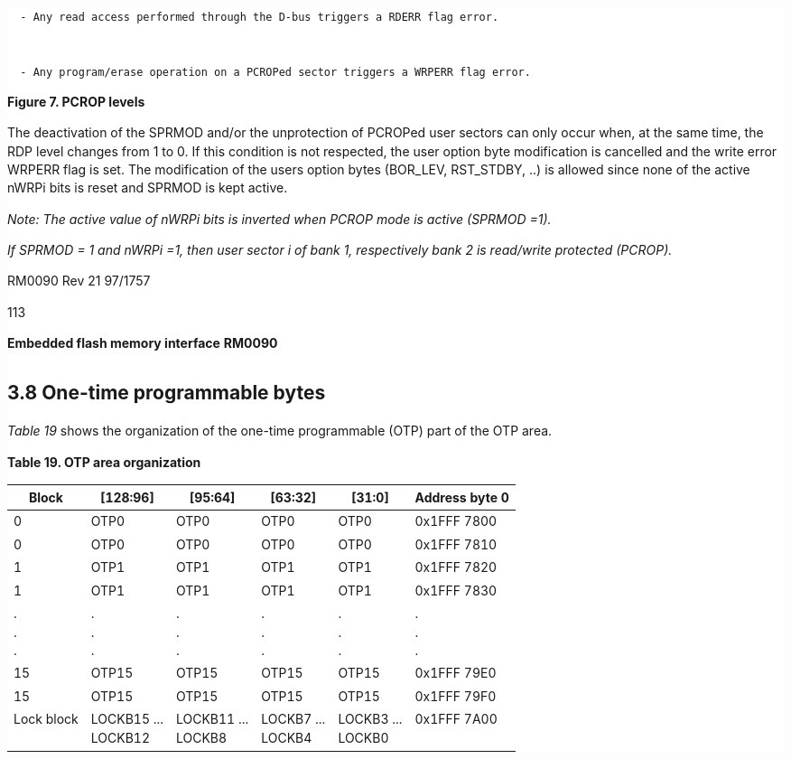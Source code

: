
      - Any read access performed through the D-bus triggers a RDERR flag error.


      - Any program/erase operation on a PCROPed sector triggers a WRPERR flag error.


**Figure 7. PCROP levels**





















The deactivation of the SPRMOD and/or the unprotection of PCROPed user sectors can
only occur when, at the same time, the RDP level changes from 1 to 0. If this condition is not
respected, the user option byte modification is cancelled and the write error WRPERR flag
is set. The modification of the users option bytes (BOR_LEV, RST_STDBY, ..) is allowed
since none of the active nWRPi bits is reset and SPRMOD is kept active.


_Note:_ _The active value of nWRPi bits is inverted when PCROP mode is active (SPRMOD =1)._


_If SPRMOD = 1 and nWRPi =1, then user sector i of bank 1, respectively bank 2 is_
_read/write protected (PCROP)._


RM0090 Rev 21 97/1757



113


**Embedded flash memory interface** **RM0090**

## **3.8 One-time programmable bytes**


_Table 19_ shows the organization of the one-time programmable (OTP) part of the OTP area.


**Table 19. OTP area organization**









|Block|[128:96]|[95:64]|[63:32]|[31:0]|Address byte 0|
|---|---|---|---|---|---|
|0|OTP0|OTP0|OTP0|OTP0|0x1FFF 7800|
|0|OTP0|OTP0|OTP0|OTP0|0x1FFF 7810|
|1|OTP1|OTP1|OTP1|OTP1|0x1FFF 7820|
|1|OTP1|OTP1|OTP1|OTP1|0x1FFF 7830|
|.<br>.<br>.|.<br>.<br>.|.<br>.<br>.|.<br>.<br>.|.<br>.<br>.|.<br>.<br>.|
|15|OTP15|OTP15|OTP15|OTP15|0x1FFF 79E0|
|15|OTP15|OTP15|OTP15|OTP15|0x1FFF 79F0|
|Lock block|LOCKB15 ...<br>LOCKB12|LOCKB11 ...<br>LOCKB8|LOCKB7 ...<br>LOCKB4|LOCKB3 ...<br>LOCKB0|0x1FFF 7A00|
